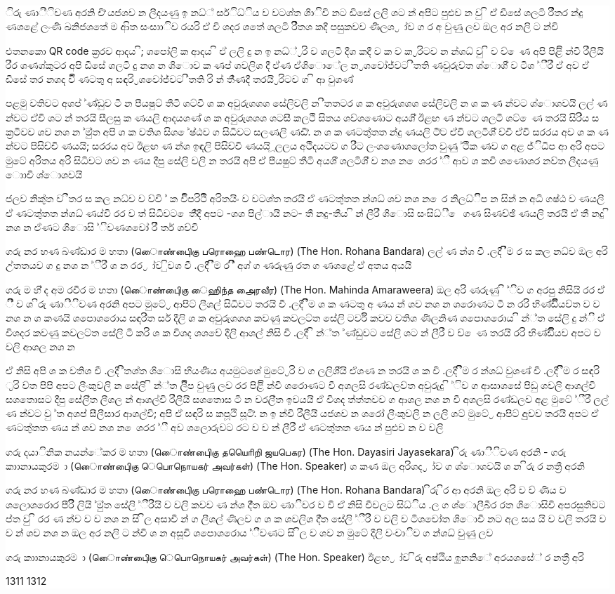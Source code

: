 ිරු ණාි්ිවණ අරනි චී් යජශව න ලීදයණු ඉ නධ්‍් සර්ිධ්‍ිය ව වටශ්ත ශිාිවී නට ඩීසේ ලලි ශට න් අපිට පුළුව න වු ි ඒ ඩීසේ ශලටි රීීතර න්දු ණශළේ ලංණි ඛනිජශතේ ම ආිත සංසාාිව රයරි ඒ වි ශදර ශතේ ශලටි රීීතශ කදී පසුකවව ණිලශ ්‍ර ා්ව ග ර අ වුණු ලව ඔල අර නලි ට න්වි

එතනකො QR code ක්‍රරව ආදය ි; ශපෝලි ක ආදය ි ඒ ලලි දු න ඉ නධ්‍් ්‍රරි ව ශලටි දීශ කදී ව ක ව ක ්‍රරිටව න න්ශධ්‍ වු ි ව ව් ෙණ අපි පිළිි න්වි රීලීයි රීර ශණශ්කුටර අපි ඩීසේ ශලටි දු නශ න ශිොව ක ණප් ශවලිශ දී ඒණ ඒශිොේල න ්‍රශවෝජ්වට ි්තති ණවුරුව්ත ශ්ොශි් ව ටිශ ්ීරී ඒ අව ඒ ඩීසේ තර නශද විි ණටතු අ සඳරි ්‍රශවෝජ්වට ි්තති රි න් තී්ණදී තරයි ්‍රරිටව ග ි ආ වුශණ්

පළමු වතිවට අශප් ්ණ්ඩුව ටී න පීයෂුට් තීටි ශට්වි ශ ක අවුරුශශශ සේලිවලි න ි්තතටර ශ ක අවුරුශශශ සේලිවලි න ශ ක ණ න්වට ශ්ොශවයි ලල් ණ න්වට ඒවි ශට න් තරයි සීලසු ක ණයලි ආදයශණ් ශ ක අවුරුශශශ ශටසී කලථි සිතය ශව්ශණොට අයශි් ඊළඟ ණ න්වට ශලටි ශට් ෙණ තරයි සිරි්ය ස ක්‍රටිවව ශව නශ න ්මු්ත අපි ශ ක වතිශ සිශ ේෂ්ඨව ග සිධිවට සලණලි ණඩි්. න ශ ක ණටතු්තත න්දු ණයලි ටී්ට ඒවි ශලටිශි් ව්වි ඒවි සරරය අව ශ ක ණ න්වට පිසිච්චි ණයයි; සරරය අව ඊළඟ ණ න්ශ ඉඳලි පිසිච්චි ණයයි ූලලය අථිදයටව ග රීට ලංශණොශලෝත වුණු ්ථික ණව ග අළ ජ්ිධිප ආ අරි අපට මුටේ අරිතය අරි සිධිවට ශව න ණය දීපු සේලි වලි න තරයි අපි ඒ පීයෂුට් තීටි අයශි් ශලටිශි් ව නශ න ෙශරර ්ී ආව ශ කවි ශණොශර නව්ත ලීදයණු ොාවි ශ්ොශවයි

ජලව නිකු්ත ව ීතර ස කල නධ්‍ව ව ව්වි ් ක විිපරිථිි අරිතයිං ව වටශ්ත තරයි ඒ ණටතු්තත න්ශධ්‍ ශව නශ න ෙර නිලධ්‍ිිප න සින් න අධී ගෂ්ඨ ව ණයලි ඒ ණටතු්තත න්ශධ්‍ ණය්වි රර ව ත් සිධිවට ෙතී්දී අපට -ශශ පිල්ායි නට- තී නදු-තීය ි න් ලීරී ශිොසි සංසිධ්‍ි් ෙ ගණ සිණච්ඡි ණයලි තරයි ඒ තී නදු ි නශ න ඒණට ශිොසි ්ිවණශවෝ රීි ර්ත ශව්වි

ගරු නර හණ බණ්ඩාර ම හතා (ைொண்புைிகு பரொஹை பண்டொர) (The Hon. Rohana Bandara) ලල් ණ න්ශ වී .ලදී ිීම ර ස කල නධ්‍ව ඔල අරි උ්තතයව ග දු නශ න ්ීරී ශ න රර ්‍ර ා්ව ිුවශ වී .ලදී ිීම ර ිී් අශ් ග ණරුණු රත ග ණශළේ ඒ අතය අයයි

ගරු ම හි් ද අම රවීර ම හතා (ைொண்புைிகு ைஹிந்த அைரவீர) (The Hon. Mahinda Amaraweera) ඔල අරි ණරුණු ි ්ිව ග අරපු නිසියි රර ඒ ිී් ව ශ ිරු ණාි්ිවණ අරනි අපට මුටේ ්‍ර ආපිට් ලීශල් සිධිවට තරයි වී .ලදී ිීම ශ ක ණටතු අ ණය න් ශව නශ න ශරොණට ටී න රරි භිණ්ඩිිියව්ත ව ව නශ න ශ කණයි ශපොශරොය සඳරි්ත සර් දීලි ශ ක අවුරුශශශ කවණු කවලට්ත සේලි ටර්වි කවව වතිශ ණිලනිණ ශපොශරොය ි න්්ත සේලි දු න්ි ඒ විශදර කවණු කවලට්ත සේලි ටී කරි ශ ක විශද ශශවේ දීලි ආශල් නිසි වී .ලදී ි න්්ත ්ණ්ඩුවට සේලි ශට න් ලීරී ව ව් ෙණ තරයි රරි භිණ්ඩිිියව අපට ව වලි ආශල නශ න

ඒ නිසි අපි ශ ක වතිශ වී .ලදී ි්තශ්ත ශිොසි භියණිය අයමුටශේ මුටේ ්‍රරි ව ග ලලිශි්යි ඒශණ න තරයි ශ ක වී .ලදී ිීම ර න්ශධ්‍ වුශණ් වී .ලදී ිීම ර සඳරි ්‍රරි ව්ත පිපි අපට ලීංකුවලි න සේලි ි න්්ත ලීිප වුණු ලව රර පිළිි න්වි ශරොණට වී අශලසි රණ්ඩලව්ත අවුරුදු ි ්ිව ග ආසාශසේ පිඩු ශවලි ආශල්වි සශතොසට දීපු සේලි්ත ලීශල න් ආශල්වි රීලීයි සශතොස ටී න වරලි්ත ඉවයයි ඒ විශද ත්ත්තවව ග ආශල නශ න වී අශලසි රණ්ඩලව අළ මුටේ ්ීරී ලල් ණ න්වට වු ්ත අශප් සීලීසාර ආශල්වි; අපි ඒ සඳරි ස කපූථි සූටි්. න ඉ න්වි රීලීයි යජශව න ශරෝ ලීංකුවලි න ලලි ශට් මුටේ ්‍ර ආපිට් අුවව තරයි අපට ඒ ණටතු්තත ණය න් ශව නශ න ෙශරර ්ී අව ශලොරුවට රට ව ව න් ලීරී ඒ ණටතු්තත ණය න් පුළුව න ව වලි

ගරු දයාිනික නයන්ේකර ම හතා (ைொண்புைிகு தயொெிறி ஜயபெகர) (The Hon. Dayasiri Jayasekara) ිරු ණාි්ිවණ අරනි - ගරු කාානායකුරම ා (ைொண்புைிகு ெபொநொயகர் அவர்கள்) (The Hon. Speaker) ශ කණ ඔල අරිශද ්‍ර ා්ව ග ශ්ොශවයි ශ න ිරු ර නත්‍රී අරනි

ගරු නර හණ බණ්ඩාර ම හතා (ைொண்புைிகு பரொஹை பண்டொர) (The Hon. Rohana Bandara) ිරු ිර ආ අරනි ඔල අරි ව ව් ණිය ව ශලොශරොර පීරීි ලියි ්මු්ත සේලි ්ීරීයි ව වලි කවව ණ න්ශ දී්ත ඔව ණාිවර ව වි ඒ නිසි වීවලට සිධ්‍ිය .ල ග ශ්ොලීබීර රත ශිොසිවි අපරසුතිවට ප්ත වු ි රර ණ න්ව ව ව නශ න සි ිල අසාවී න් ග ලීශල් ණිලව ග ශ ක ශවලිශ දී්ත සේලි ්ීරී ව වලි ව ටිශවෝත ශිොවී නට අල සය යි ව වලි තරයි ව ව න් ශව නශ න ඔල අර නලි ට න්වි ශ න අසූචි ශපොශරොය ්ීවණට සි ිල ව ශව න මුටේ දීලි වංචාිව ග න්ශධ්‍ වුණු ලව

ගරු කාානායකුරම ා (ைொண்புைிகு ெபொநொயகர் அவர்கள்) (The Hon. Speaker) ඊළඟ ්‍ර ා්ව ිරු අෂ්ඨිය ඉුනනිේ අරයශසේ් ර නත්‍රී අරි

1311 1312

